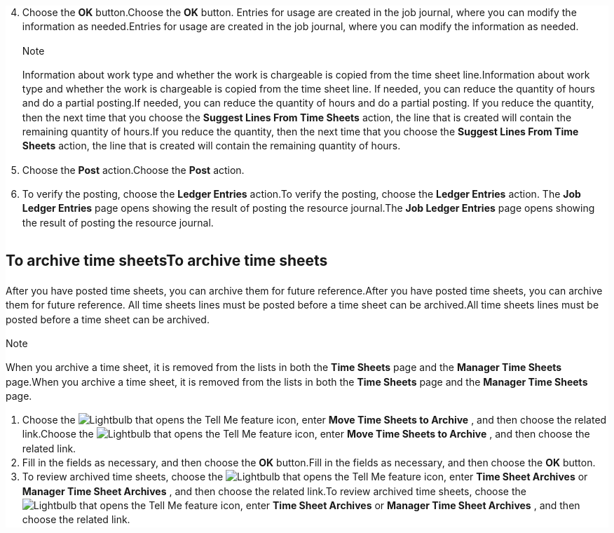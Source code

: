 4. <span data-ttu-id="f1a4c-219">Choose the **OK** button.</span><span class="sxs-lookup"><span data-stu-id="f1a4c-219">Choose the **OK** button.</span></span> <span data-ttu-id="f1a4c-220">Entries for usage are created in the job journal, where you can modify the information as needed.</span><span class="sxs-lookup"><span data-stu-id="f1a4c-220">Entries for usage are created in the job journal, where you can modify the information as needed.</span></span>  

    > [!NOTE]  
    >   <span data-ttu-id="f1a4c-221">Information about work type and whether the work is chargeable is copied from the time sheet line.</span><span class="sxs-lookup"><span data-stu-id="f1a4c-221">Information about work type and whether the work is chargeable is copied from the time sheet line.</span></span> <span data-ttu-id="f1a4c-222">If needed, you can reduce the quantity of hours and do a partial posting.</span><span class="sxs-lookup"><span data-stu-id="f1a4c-222">If needed, you can reduce the quantity of hours and do a partial posting.</span></span> <span data-ttu-id="f1a4c-223">If you reduce the quantity, then the next time that you choose the **Suggest Lines From Time Sheets** action, the line that is created will contain the remaining quantity of hours.</span><span class="sxs-lookup"><span data-stu-id="f1a4c-223">If you reduce the quantity, then the next time that you choose the **Suggest Lines From Time Sheets** action, the line that is created will contain the remaining quantity of hours.</span></span>  
5. <span data-ttu-id="f1a4c-224">Choose the **Post** action.</span><span class="sxs-lookup"><span data-stu-id="f1a4c-224">Choose the **Post** action.</span></span>  
6. <span data-ttu-id="f1a4c-225">To verify the posting, choose the **Ledger Entries** action.</span><span class="sxs-lookup"><span data-stu-id="f1a4c-225">To verify the posting, choose the **Ledger Entries** action.</span></span> <span data-ttu-id="f1a4c-226">The **Job Ledger Entries** page opens showing the result of posting the resource journal.</span><span class="sxs-lookup"><span data-stu-id="f1a4c-226">The **Job Ledger Entries** page opens showing the result of posting the resource journal.</span></span>

## <a name="to-archive-time-sheets"></a><span data-ttu-id="f1a4c-227">To archive time sheets</span><span class="sxs-lookup"><span data-stu-id="f1a4c-227">To archive time sheets</span></span>
<span data-ttu-id="f1a4c-228">After you have posted time sheets, you can archive them for future reference.</span><span class="sxs-lookup"><span data-stu-id="f1a4c-228">After you have posted time sheets, you can archive them for future reference.</span></span> <span data-ttu-id="f1a4c-229">All time sheets lines must be posted before a time sheet can be archived.</span><span class="sxs-lookup"><span data-stu-id="f1a4c-229">All time sheets lines must be posted before a time sheet can be archived.</span></span>

> [!NOTE]  
>   <span data-ttu-id="f1a4c-230">When you archive a time sheet, it is removed from the lists in both the **Time Sheets** page and the **Manager Time Sheets** page.</span><span class="sxs-lookup"><span data-stu-id="f1a4c-230">When you archive a time sheet, it is removed from the lists in both the **Time Sheets** page and the **Manager Time Sheets** page.</span></span>

1. <span data-ttu-id="f1a4c-231">Choose the ![Lightbulb that opens the Tell Me feature](media/ui-search/search_small.png "Tell me what you want to do") icon, enter **Move Time Sheets to Archive** , and then choose the related link.</span><span class="sxs-lookup"><span data-stu-id="f1a4c-231">Choose the ![Lightbulb that opens the Tell Me feature](media/ui-search/search_small.png "Tell me what you want to do") icon, enter **Move Time Sheets to Archive** , and then choose the related link.</span></span>  
2. <span data-ttu-id="f1a4c-232">Fill in the fields as necessary, and then choose the **OK** button.</span><span class="sxs-lookup"><span data-stu-id="f1a4c-232">Fill in the fields as necessary, and then choose the **OK** button.</span></span>  
3. <span data-ttu-id="f1a4c-233">To review archived time sheets, choose the ![Lightbulb that opens the Tell Me feature](media/ui-search/search_small.png "Tell me what you want to do") icon, enter **Time Sheet Archives** or **Manager Time Sheet Archives** , and then choose the related link.</span><span class="sxs-lookup"><span data-stu-id="f1a4c-233">To review archived time sheets, choose the ![Lightbulb that opens the Tell Me feature](media/ui-search/search_small.png "Tell me what you want to do") icon, enter **Time Sheet Archives** or **Manager Time Sheet Archives** , and then choose the related link.</span></span>

